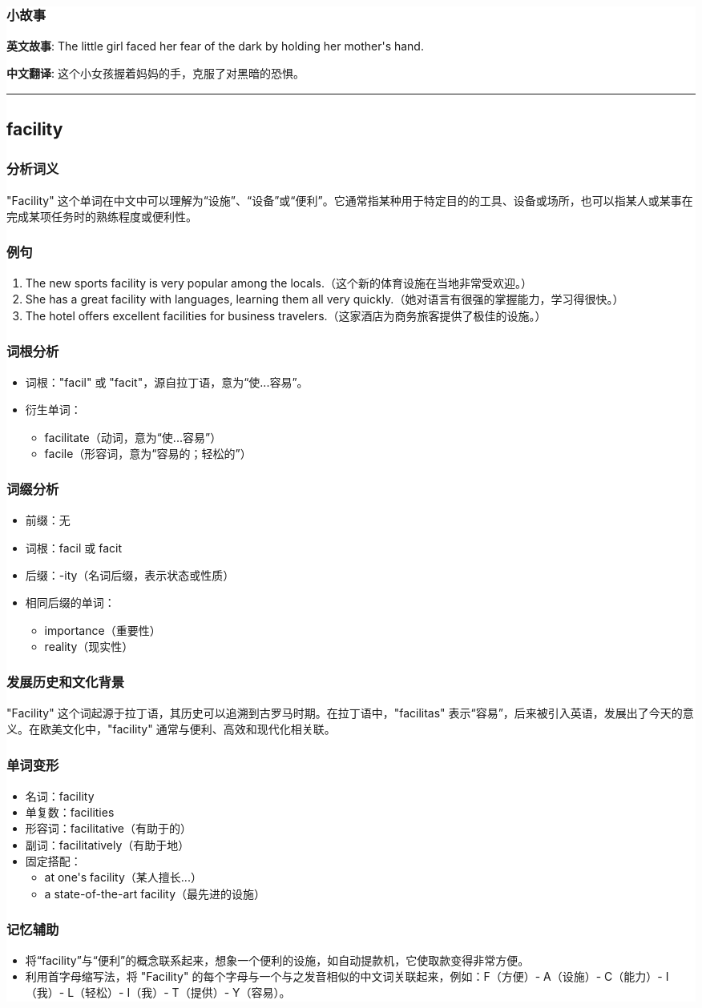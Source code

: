 ### 小故事

**英文故事**:
The little girl faced her fear of the dark by holding her mother's hand.

**中文翻译**:
这个小女孩握着妈妈的手，克服了对黑暗的恐惧。


---------------
## facility
### 分析词义
"Facility" 这个单词在中文中可以理解为“设施”、“设备”或“便利”。它通常指某种用于特定目的的工具、设备或场所，也可以指某人或某事在完成某项任务时的熟练程度或便利性。

### 例句
1. The new sports facility is very popular among the locals.（这个新的体育设施在当地非常受欢迎。）
2. She has a great facility with languages, learning them all very quickly.（她对语言有很强的掌握能力，学习得很快。）
3. The hotel offers excellent facilities for business travelers.（这家酒店为商务旅客提供了极佳的设施。）

### 词根分析
- 词根："facil" 或 "facit"，源自拉丁语，意为“使...容易”。

- 衍生单词：
  - facilitate（动词，意为“使...容易”）
  - facile（形容词，意为“容易的；轻松的”）

### 词缀分析
- 前缀：无
- 词根：facil 或 facit
- 后缀：-ity（名词后缀，表示状态或性质）

- 相同后缀的单词：
  - importance（重要性）
  - reality（现实性）

### 发展历史和文化背景
"Facility" 这个词起源于拉丁语，其历史可以追溯到古罗马时期。在拉丁语中，"facilitas" 表示“容易”，后来被引入英语，发展出了今天的意义。在欧美文化中，"facility" 通常与便利、高效和现代化相关联。

### 单词变形
- 名词：facility
- 单复数：facilities
- 形容词：facilitative（有助于的）
- 副词：facilitatively（有助于地）
- 固定搭配：
  - at one's facility（某人擅长...）
  - a state-of-the-art facility（最先进的设施）

### 记忆辅助
- 将“facility”与“便利”的概念联系起来，想象一个便利的设施，如自动提款机，它使取款变得非常方便。
- 利用首字母缩写法，将 "Facility" 的每个字母与一个与之发音相似的中文词关联起来，例如：F（方便）- A（设施）- C（能力）- I（我）- L（轻松）- I（我）- T（提供）- Y（容易）。
